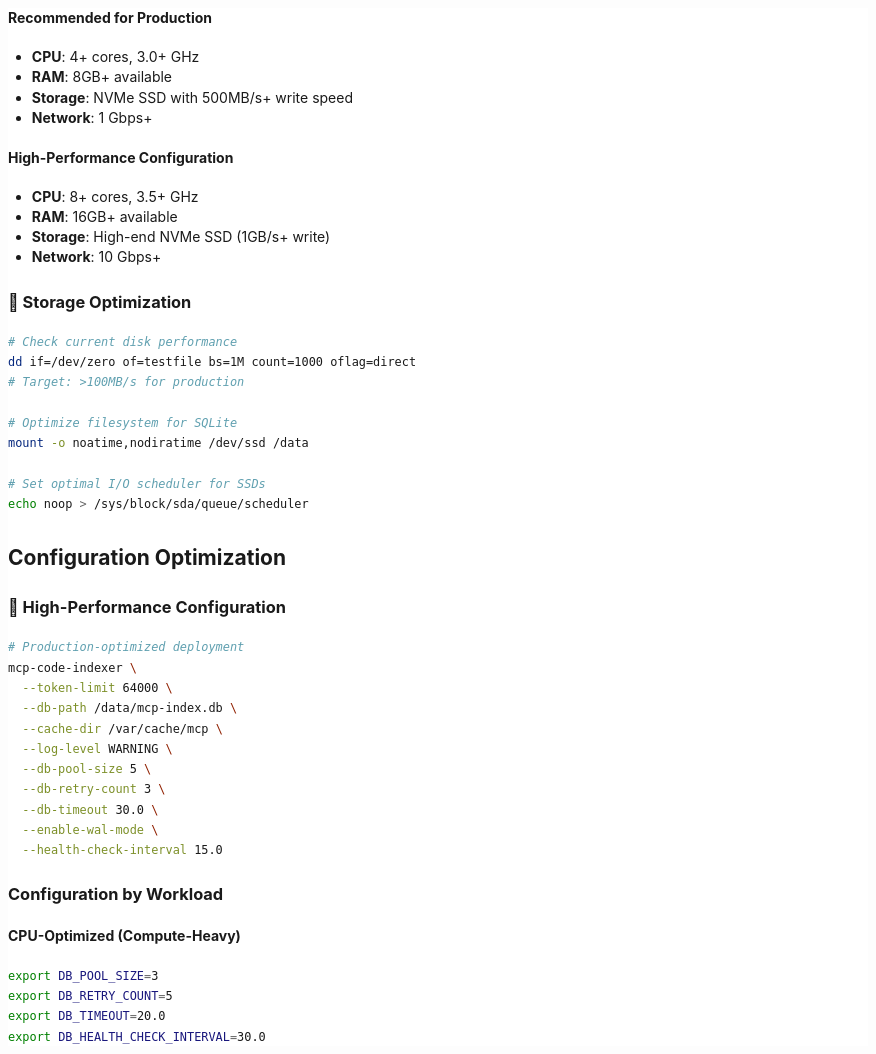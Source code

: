 #### Recommended for Production
- **CPU**: 4+ cores, 3.0+ GHz
- **RAM**: 8GB+ available
- **Storage**: NVMe SSD with 500MB/s+ write speed
- **Network**: 1 Gbps+

#### High-Performance Configuration
- **CPU**: 8+ cores, 3.5+ GHz
- **RAM**: 16GB+ available
- **Storage**: High-end NVMe SSD (1GB/s+ write)
- **Network**: 10 Gbps+

### 💾 Storage Optimization

```bash
# Check current disk performance
dd if=/dev/zero of=testfile bs=1M count=1000 oflag=direct
# Target: >100MB/s for production

# Optimize filesystem for SQLite
mount -o noatime,nodiratime /dev/ssd /data

# Set optimal I/O scheduler for SSDs
echo noop > /sys/block/sda/queue/scheduler
```

## Configuration Optimization

### 🚀 High-Performance Configuration

```bash
# Production-optimized deployment
mcp-code-indexer \
  --token-limit 64000 \
  --db-path /data/mcp-index.db \
  --cache-dir /var/cache/mcp \
  --log-level WARNING \
  --db-pool-size 5 \
  --db-retry-count 3 \
  --db-timeout 30.0 \
  --enable-wal-mode \
  --health-check-interval 15.0
```

### Configuration by Workload

#### CPU-Optimized (Compute-Heavy)
```bash
export DB_POOL_SIZE=3
export DB_RETRY_COUNT=5
export DB_TIMEOUT=20.0
export DB_HEALTH_CHECK_INTERVAL=30.0
```
